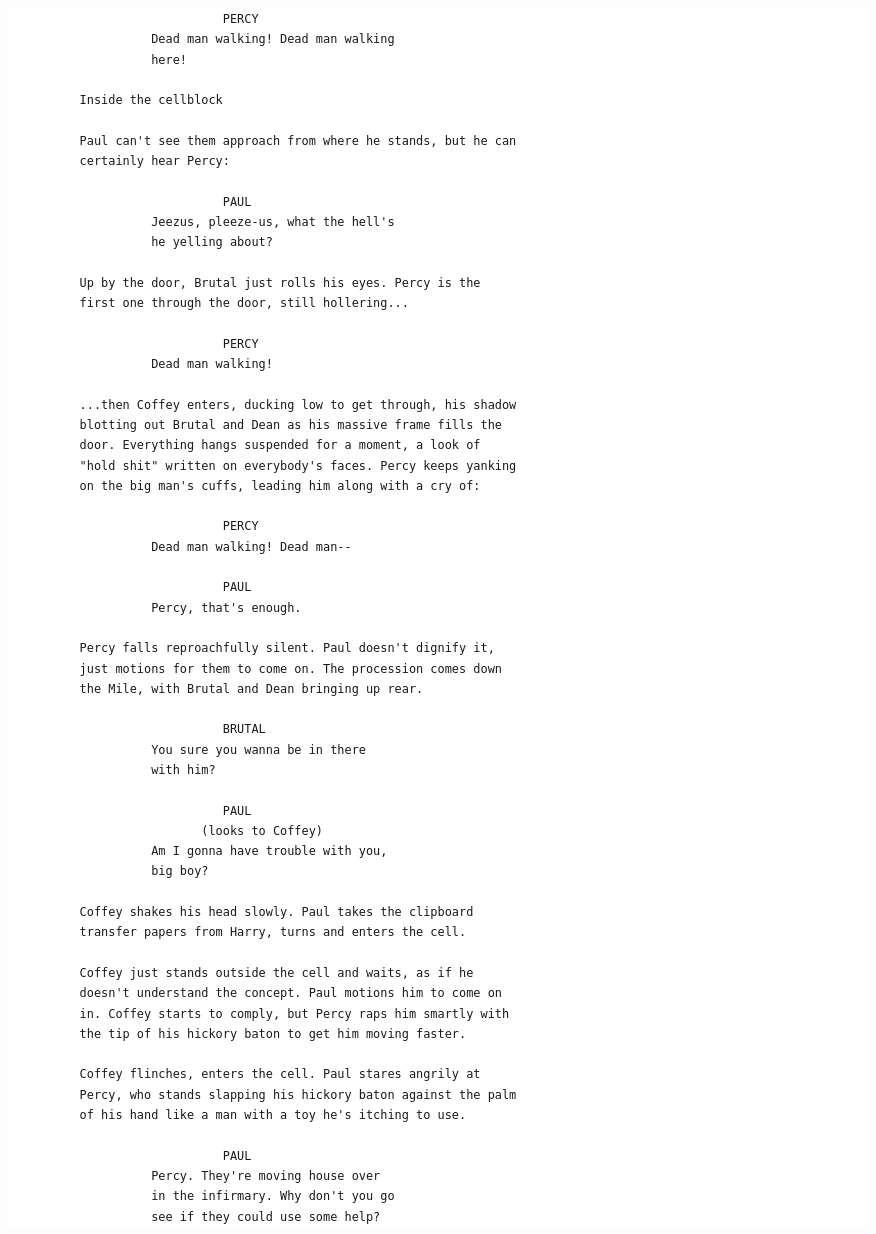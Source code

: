                                   PERCY
                        Dead man walking! Dead man walking
                        here!

              Inside the cellblock

              Paul can't see them approach from where he stands, but he can
              certainly hear Percy:

                                  PAUL
                        Jeezus, pleeze-us, what the hell's
                        he yelling about?

              Up by the door, Brutal just rolls his eyes. Percy is the
              first one through the door, still hollering...

                                  PERCY
                        Dead man walking!

              ...then Coffey enters, ducking low to get through, his shadow
              blotting out Brutal and Dean as his massive frame fills the
              door. Everything hangs suspended for a moment, a look of
              "hold shit" written on everybody's faces. Percy keeps yanking
              on the big man's cuffs, leading him along with a cry of:

                                  PERCY
                        Dead man walking! Dead man--

                                  PAUL
                        Percy, that's enough.

              Percy falls reproachfully silent. Paul doesn't dignify it,
              just motions for them to come on. The procession comes down
              the Mile, with Brutal and Dean bringing up rear.

                                  BRUTAL
                        You sure you wanna be in there
                        with him?

                                  PAUL
                               (looks to Coffey)
                        Am I gonna have trouble with you,
                        big boy?

              Coffey shakes his head slowly. Paul takes the clipboard
              transfer papers from Harry, turns and enters the cell.

              Coffey just stands outside the cell and waits, as if he
              doesn't understand the concept. Paul motions him to come on
              in. Coffey starts to comply, but Percy raps him smartly with
              the tip of his hickory baton to get him moving faster.

              Coffey flinches, enters the cell. Paul stares angrily at
              Percy, who stands slapping his hickory baton against the palm
              of his hand like a man with a toy he's itching to use.

                                  PAUL
                        Percy. They're moving house over
                        in the infirmary. Why don't you go
                        see if they could use some help?
